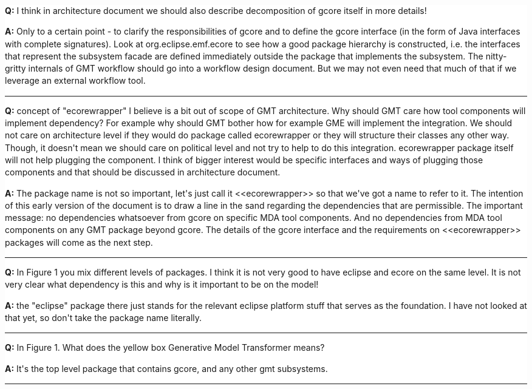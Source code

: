 **Q:** I think in architecture document we should also describe
decomposition of gcore itself in more details!

**A:** Only to a certain point - to clarify the responsibilities of
gcore and to define the gcore interface (in the form of Java interfaces
with complete signatures). Look at org.eclipse.emf.ecore to see how a
good package hierarchy is constructed, i.e. the interfaces that
represent the subsystem facade are defined immediately outside the
package that implements the subsystem. The nitty-gritty internals of GMT
workflow should go into a workflow design document. But we may not even
need that much of that if we leverage an external workflow tool.

------------------------------------------------------------------------

**Q:** concept of \"ecorewrapper\" I believe is a bit out of scope of
GMT architecture. Why should GMT care how tool components will implement
dependency? For example why should GMT bother how for example GME will
implement the integration. We should not care on architecture level if
they would do package called ecorewrapper or they will structure their
classes any other way. Though, it doesn\'t mean we should care on
political level and not try to help to do this integration. ecorewrapper
package itself will not help plugging the component. I think of bigger
interest would be specific interfaces and ways of plugging those
components and that should be discussed in architecture document.

**A:** The package name is not so important, let\'s just call it
\<\<ecorewrapper\>\> so that we\'ve got a name to refer to it. The
intention of this early version of the document is to draw a line in the
sand regarding the dependencies that are permissible. The important
message: no dependencies whatsoever from gcore on specific MDA tool
components. And no dependencies from MDA tool components on any GMT
package beyond gcore. The details of the gcore interface and the
requirements on \<\<ecorewrapper\>\> packages will come as the next
step.

------------------------------------------------------------------------

**Q:** In Figure 1 you mix different levels of packages. I think it is
not very good to have eclipse and ecore on the same level. It is not
very clear what dependency is this and why is it important to be on the
model!

**A:** the \"eclipse\" package there just stands for the relevant
eclipse platform stuff that serves as the foundation. I have not looked
at that yet, so don\'t take the package name literally.

------------------------------------------------------------------------

**Q:** In Figure 1. What does the yellow box Generative Model
Transformer means?

**A:** It\'s the top level package that contains gcore, and any other
gmt subsystems.

------------------------------------------------------------------------
